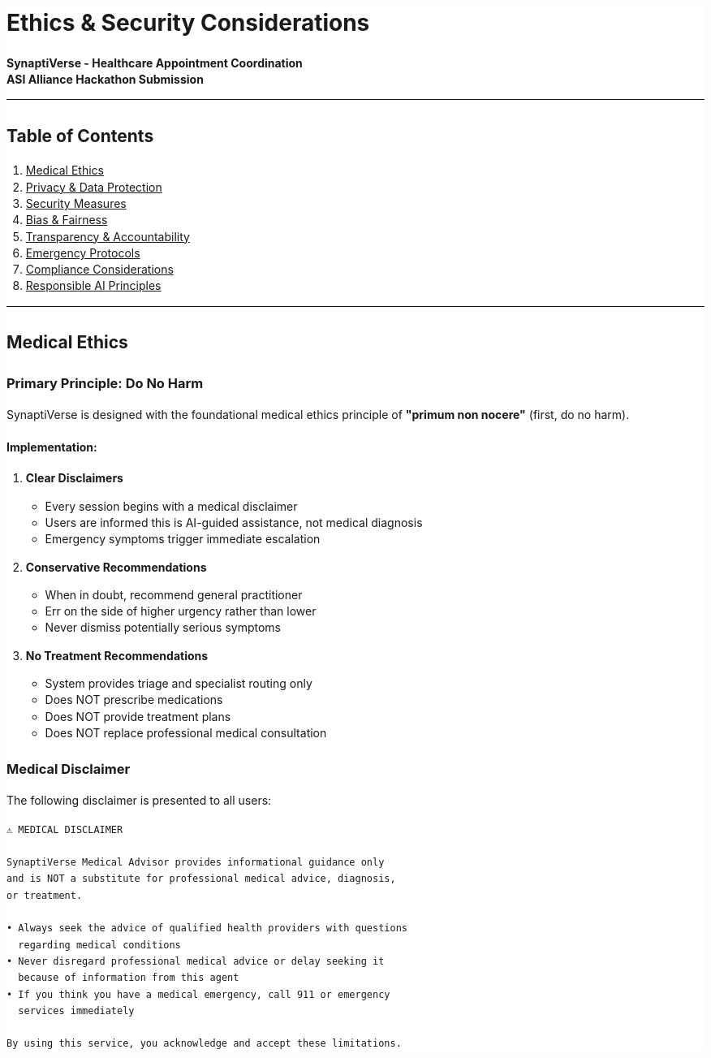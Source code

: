 # Ethics & Security Considerations

**SynaptiVerse - Healthcare Appointment Coordination**  
**ASI Alliance Hackathon Submission**

---

## Table of Contents

1. [Medical Ethics](#medical-ethics)
2. [Privacy & Data Protection](#privacy--data-protection)
3. [Security Measures](#security-measures)
4. [Bias & Fairness](#bias--fairness)
5. [Transparency & Accountability](#transparency--accountability)
6. [Emergency Protocols](#emergency-protocols)
7. [Compliance Considerations](#compliance-considerations)
8. [Responsible AI Principles](#responsible-ai-principles)

---

## Medical Ethics

### Primary Principle: Do No Harm

SynaptiVerse is designed with the foundational medical ethics principle of **"primum non nocere"** (first, do no harm).

#### Implementation:
1. **Clear Disclaimers**
   - Every session begins with a medical disclaimer
   - Users are informed this is AI-guided assistance, not medical diagnosis
   - Emergency symptoms trigger immediate escalation

2. **Conservative Recommendations**
   - When in doubt, recommend general practitioner
   - Err on the side of higher urgency rather than lower
   - Never dismiss potentially serious symptoms

3. **No Treatment Recommendations**
   - System provides triage and specialist routing only
   - Does NOT prescribe medications
   - Does NOT provide treatment plans
   - Does NOT replace professional medical consultation

### Medical Disclaimer

The following disclaimer is presented to all users:

```
⚠️ MEDICAL DISCLAIMER

SynaptiVerse Medical Advisor provides informational guidance only 
and is NOT a substitute for professional medical advice, diagnosis, 
or treatment.

• Always seek the advice of qualified health providers with questions 
  regarding medical conditions
• Never disregard professional medical advice or delay seeking it 
  because of information from this agent
• If you think you have a medical emergency, call 911 or emergency 
  services immediately

By using this service, you acknowledge and accept these limitations.
```
